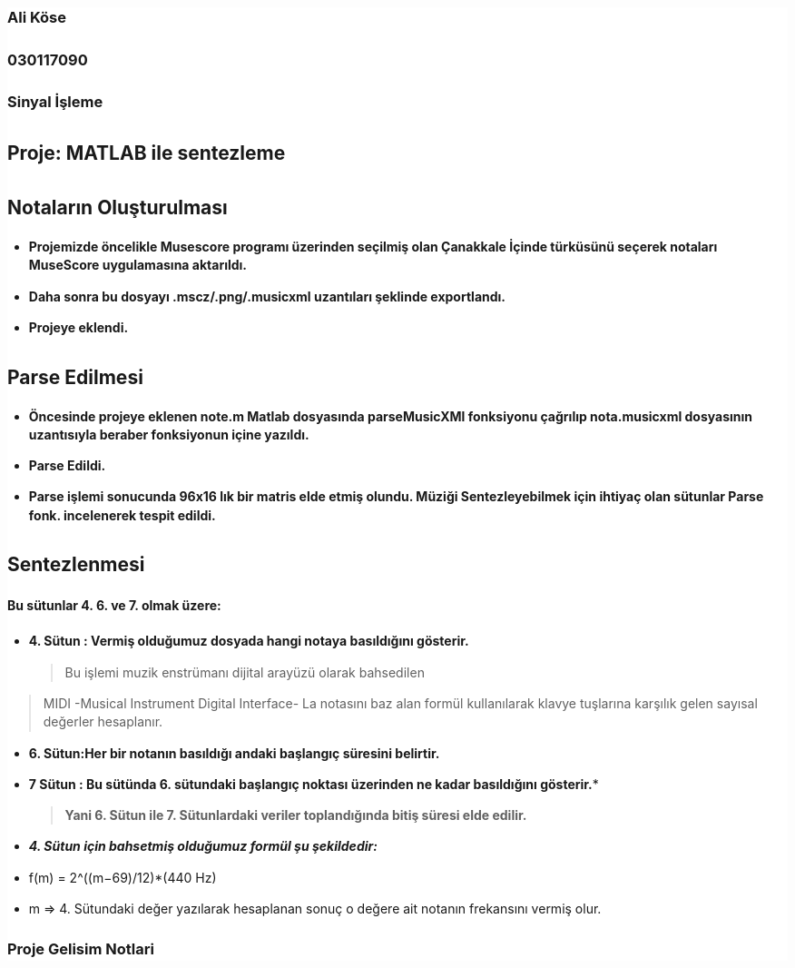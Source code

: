### Ali Köse

### 030117090

### Sinyal İşleme

## Proje: MATLAB ile sentezleme


## Notaların Oluşturulması


- **Projemizde öncelikle Musescore programı üzerinden seçilmiş   olan
Çanakkale İçinde türküsünü seçerek notaları MuseScore uygulamasına  aktarıldı.**


- **Daha sonra bu dosyayı .mscz/.png/.musicxml uzantıları şeklinde exportlandı.**

- **Projeye eklendi.**

## Parse Edilmesi

-  **Öncesinde projeye eklenen note.m Matlab dosyasında parseMusicXMl fonksiyonu  çağrılıp nota.musicxml dosyasının uzantısıyla beraber fonksiyonun içine yazıldı.**

- **Parse Edildi.**

- **Parse işlemi sonucunda  96x16 lık bir matris elde etmiş olundu.
Müziği Sentezleyebilmek için ihtiyaç olan sütunlar Parse fonk. incelenerek tespit edildi.**


## Sentezlenmesi

####  Bu sütunlar 4. 6. ve 7. olmak üzere: 

- **4. Sütun : Vermiş olduğumuz dosyada hangi notaya basıldığını gösterir.**

  > Bu işlemi muzik enstrümanı dijital arayüzü olarak bahsedilen 
>MIDI -Musical Instrument Digital Interface- La notasını baz alan
formül kullanılarak klavye tuşlarına karşılık gelen 
>sayısal değerler hesaplanır.

- **6. Sütun:Her bir notanın basıldığı andaki başlangıç süresini belirtir.**

- **7 Sütun : Bu sütünda 6. sütundaki başlangıç noktası üzerinden ne kadar basıldığını gösterir.***

  >**Yani 6. Sütun ile 7. Sütunlardaki veriler toplandığında bitiş süresi elde edilir.**

- ___4. Sütun için bahsetmiş olduğumuz formül şu şekildedir:___

 - f(m)  =  2^((m−69)/12)*(440 Hz) 

- m => 4. Sütundaki değer yazılarak hesaplanan sonuç o değere ait 
  notanın frekansını    vermiş olur.
### Proje Gelisim Notlari
